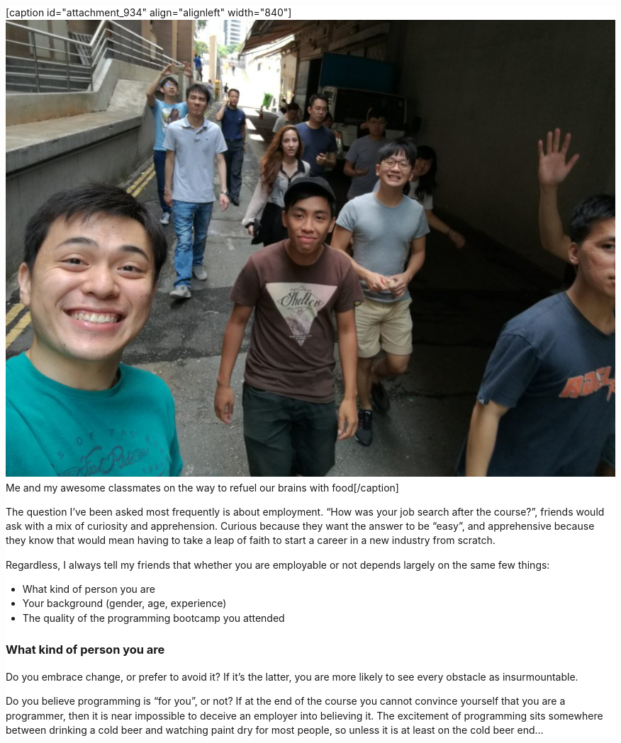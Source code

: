 \[caption id="attachment\_934" align="alignleft" width="840"\]![my classmates at general assembly](images/IMG_20161021_124948-1024x768.jpg) Me and my awesome classmates on the way to refuel our brains with food\[/caption\]

The question I’ve been asked most frequently is about employment. “How was your job search after the course?”, friends would ask with a mix of curiosity and apprehension. Curious because they want the answer to be “easy”, and apprehensive because they know that would mean having to take a leap of faith to start a career in a new industry from scratch.

Regardless, I always tell my friends that whether you are employable or not depends largely on the same few things:

- What kind of person you are
- Your background (gender, age, experience)
- The quality of the programming bootcamp you attended

### What kind of person you are

Do you embrace change, or prefer to avoid it? If it’s the latter, you are more likely to see every obstacle as insurmountable.

Do you believe programming is “for you”, or not? If at the end of the course you cannot convince yourself that you are a programmer, then it is near impossible to deceive an employer into believing it. The excitement of programming sits somewhere between drinking a cold beer and watching paint dry for most people, so unless it is at least on the cold beer end…
